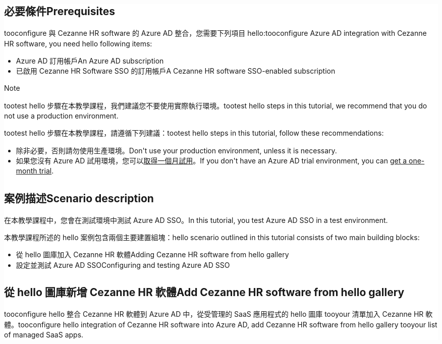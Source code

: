## <a name="prerequisites"></a><span data-ttu-id="7854a-111">必要條件</span><span class="sxs-lookup"><span data-stu-id="7854a-111">Prerequisites</span></span>

<span data-ttu-id="7854a-112">tooconfigure 與 Cezanne HR software 的 Azure AD 整合，您需要下列項目 hello:</span><span class="sxs-lookup"><span data-stu-id="7854a-112">tooconfigure Azure AD integration with Cezanne HR software, you need hello following items:</span></span>

- <span data-ttu-id="7854a-113">Azure AD 訂用帳戶</span><span class="sxs-lookup"><span data-stu-id="7854a-113">An Azure AD subscription</span></span>
- <span data-ttu-id="7854a-114">已啟用 Cezanne HR Software SSO 的訂用帳戶</span><span class="sxs-lookup"><span data-stu-id="7854a-114">A Cezanne HR software SSO-enabled subscription</span></span>

> [!NOTE]
> <span data-ttu-id="7854a-115">tootest hello 步驟在本教學課程，我們建議您不要使用實際執行環境。</span><span class="sxs-lookup"><span data-stu-id="7854a-115">tootest hello steps in this tutorial, we recommend that you do not use a production environment.</span></span>

<span data-ttu-id="7854a-116">tootest hello 步驟在本教學課程，請遵循下列建議：</span><span class="sxs-lookup"><span data-stu-id="7854a-116">tootest hello steps in this tutorial, follow these recommendations:</span></span>

- <span data-ttu-id="7854a-117">除非必要，否則請勿使用生產環境。</span><span class="sxs-lookup"><span data-stu-id="7854a-117">Don't use your production environment, unless it is necessary.</span></span>
- <span data-ttu-id="7854a-118">如果您沒有 Azure AD 試用環境，您可以[取得一個月試用](https://azure.microsoft.com/pricing/free-trial/)。</span><span class="sxs-lookup"><span data-stu-id="7854a-118">If you don't have an Azure AD trial environment, you can [get a one-month trial](https://azure.microsoft.com/pricing/free-trial/).</span></span>

## <a name="scenario-description"></a><span data-ttu-id="7854a-119">案例描述</span><span class="sxs-lookup"><span data-stu-id="7854a-119">Scenario description</span></span>
<span data-ttu-id="7854a-120">在本教學課程中，您會在測試環境中測試 Azure AD SSO。</span><span class="sxs-lookup"><span data-stu-id="7854a-120">In this tutorial, you test Azure AD SSO in a test environment.</span></span> 

<span data-ttu-id="7854a-121">本教學課程所述的 hello 案例包含兩個主要建置組塊：</span><span class="sxs-lookup"><span data-stu-id="7854a-121">hello scenario outlined in this tutorial consists of two main building blocks:</span></span>

* <span data-ttu-id="7854a-122">從 hello 圖庫加入 Cezanne HR 軟體</span><span class="sxs-lookup"><span data-stu-id="7854a-122">Adding Cezanne HR software from hello gallery</span></span>
* <span data-ttu-id="7854a-123">設定並測試 Azure AD SSO</span><span class="sxs-lookup"><span data-stu-id="7854a-123">Configuring and testing Azure AD SSO</span></span>

## <a name="add-cezanne-hr-software-from-hello-gallery"></a><span data-ttu-id="7854a-124">從 hello 圖庫新增 Cezanne HR 軟體</span><span class="sxs-lookup"><span data-stu-id="7854a-124">Add Cezanne HR software from hello gallery</span></span>
<span data-ttu-id="7854a-125">tooconfigure hello 整合 Cezanne HR 軟體到 Azure AD 中，從受管理的 SaaS 應用程式的 hello 圖庫 tooyour 清單加入 Cezanne HR 軟體。</span><span class="sxs-lookup"><span data-stu-id="7854a-125">tooconfigure hello integration of Cezanne HR software into Azure AD, add Cezanne HR software from hello gallery tooyour list of managed SaaS apps.</span></span>


[1]: ./media/active-directory-saas-cezannehrsoftware-tutorial/tutorial_general_01.png
[2]: ./media/active-directory-saas-cezannehrsoftware-tutorial/tutorial_general_02.png
[3]: ./media/active-directory-saas-cezannehrsoftware-tutorial/tutorial_general_03.png
[4]: ./media/active-directory-saas-cezannehrsoftware-tutorial/tutorial_general_04.png
[100]: ./media/active-directory-saas-cezannehrsoftware-tutorial/tutorial_general_100.png
[200]: ./media/active-directory-saas-cezannehrsoftware-tutorial/tutorial_general_200.png
[201]: ./media/active-directory-saas-cezannehrsoftware-tutorial/tutorial_general_201.png
[202]: ./media/active-directory-saas-cezannehrsoftware-tutorial/tutorial_general_202.png
[203]: ./media/active-directory-saas-cezannehrsoftware-tutorial/tutorial_general_203.png